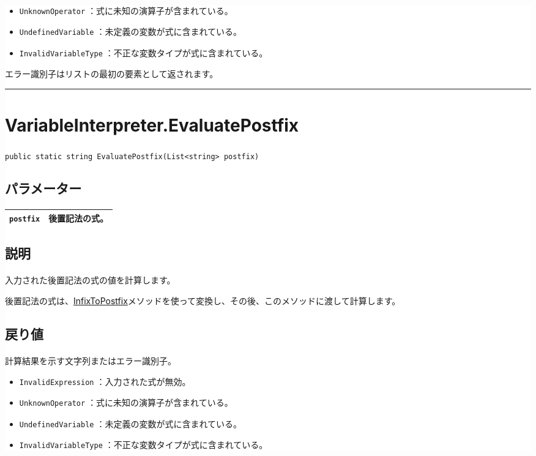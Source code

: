 - `UnknownOperator` ：式に未知の演算子が含まれている。

- `UndefinedVariable` ：未定義の変数が式に含まれている。

- `InvalidVariableType` ：不正な変数タイプが式に含まれている。

エラー識別子はリストの最初の要素として返されます。

---

# VariableInterpreter.EvaluatePostfix

`public static string EvaluatePostfix(List<string> postfix)`

## パラメーター

|`postfix`|後置記法の式。|
|:---|:---|

## 説明

入力された後置記法の式の値を計算します。

後置記法の式は、[InfixToPostfix](#variableinterpreterinfixtopostfix)メソッドを使って変換し、その後、このメソッドに渡して計算します。

## 戻り値

計算結果を示す文字列またはエラー識別子。

- `InvalidExpression` ：入力された式が無効。

- `UnknownOperator` ：式に未知の演算子が含まれている。

- `UndefinedVariable` ：未定義の変数が式に含まれている。

- `InvalidVariableType` ：不正な変数タイプが式に含まれている。
